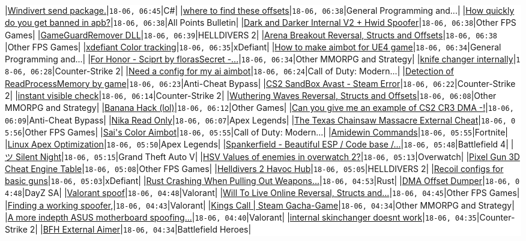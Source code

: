 |[Windivert send package.](https://www.unknowncheats.me/forum/c-/642594-windivert-send-package.html)|`18-06, 06:45`|C#|
|[where to find these offsets](https://www.unknowncheats.me/forum/general-programming-and-reversing/642613-offsets.html)|`18-06, 06:38`|General Programming and...|
|[How quickly do you get banned in apb?](https://www.unknowncheats.me/forum/all-points-bulletin/510635-quickly-banned-apb.html)|`18-06, 06:38`|All Points Bulletin|
|[Dark and Darker Internal V2 + Hwid Spoofer](https://www.unknowncheats.me/forum/other-fps-games/618587-dark-darker-internal-v2-hwid-spoofer.html)|`18-06, 06:38`|Other FPS Games|
|[GameGuardRemover DLL](https://www.unknowncheats.me/forum/helldivers-2-a/641934-gameguardremover-dll.html)|`18-06, 06:39`|HELLDIVERS 2|
|[Arena Breakout Reversal, Structs and Offsets](https://www.unknowncheats.me/forum/other-fps-games/636170-arena-breakout-reversal-structs-offsets.html)|`18-06, 06:38`|Other FPS Games|
|[xdefiant Color tracking](https://www.unknowncheats.me/forum/xdefiant/642057-xdefiant-color-tracking.html)|`18-06, 06:35`|xDefiant|
|[How to make aimbot for UE4 game](https://www.unknowncheats.me/forum/general-programming-and-reversing/642089-aimbot-ue4-game.html)|`18-06, 06:34`|General Programming and...|
|[For Honor - Sciprt by florasSecret -...](https://www.unknowncheats.me/forum/other-mmorpg-and-strategy/414701-honor-sciprt-florassecret-autoblock-parry-deflects-unblockables.html)|`18-06, 06:34`|Other MMORPG and Strategy|
|[knife changer internally](https://www.unknowncheats.me/forum/counter-strike-2-a/642611-knife-changer-internally.html)|`18-06, 06:28`|Counter-Strike 2|
|[Need a config for my ai aimbot](https://www.unknowncheats.me/forum/call-of-duty-modern-warfare-iii/642610-config-ai-aimbot.html)|`18-06, 06:24`|Call of Duty: Modern...|
|[Detection of ReadProcessMemory by game](https://www.unknowncheats.me/forum/anti-cheat-bypass/641558-detection-readprocessmemory-game.html)|`18-06, 06:23`|Anti-Cheat Bypass|
|[CS2 SandBox Avast - Steam Error](https://www.unknowncheats.me/forum/counter-strike-2-a/642603-cs2-sandbox-avast-steam-error.html)|`18-06, 06:22`|Counter-Strike 2|
|[instant visible check](https://www.unknowncheats.me/forum/counter-strike-2-a/642609-instant-visible-check.html)|`18-06, 06:14`|Counter-Strike 2|
|[Wuthering Waves Reversal, Structs and Offsets](https://www.unknowncheats.me/forum/other-mmorpg-and-strategy/638643-wuthering-waves-reversal-structs-offsets.html)|`18-06, 06:08`|Other MMORPG and Strategy|
|[Banana Hack (lol)](https://www.unknowncheats.me/forum/other-games/642515-banana-hack-lol.html)|`18-06, 06:12`|Other Games|
|[Can you give me an example of CS2 CR3 DMA -!](https://www.unknowncheats.me/forum/anti-cheat-bypass/642052-example-cs2-cr3-dma.html)|`18-06, 06:09`|Anti-Cheat Bypass|
|[Nika Read Only](https://www.unknowncheats.me/forum/apex-legends/640853-nika-read.html)|`18-06, 06:07`|Apex Legends|
|[The Texas Chainsaw Massacre External Cheat](https://www.unknowncheats.me/forum/other-fps-games/638980-texas-chainsaw-massacre-external-cheat.html)|`18-06, 05:56`|Other FPS Games|
|[Sai's Color Aimbot](https://www.unknowncheats.me/forum/call-of-duty-modern-warfare-iii/623951-sais-color-aimbot.html)|`18-06, 05:55`|Call of Duty: Modern...|
|[Amidewin Commands](https://www.unknowncheats.me/forum/fortnite/642607-amidewin-commands.html)|`18-06, 05:55`|Fortnite|
|[Linux Apex Optimization](https://www.unknowncheats.me/forum/apex-legends/642605-linux-apex-optimization.html)|`18-06, 05:50`|Apex Legends|
|[Spankerfield - Beautiful ESP / Code base /...](https://www.unknowncheats.me/forum/battlefield-4-a/493695-spankerfield-beautiful-esp-code-base-clean-screenshots.html)|`18-06, 05:48`|Battlefield 4|
|[ツ Silent Night](https://www.unknowncheats.me/forum/grand-theft-auto-v/604599-silent-night.html)|`18-06, 05:15`|Grand Theft Auto V|
|[HSV Values of enemies in overwatch 2?](https://www.unknowncheats.me/forum/overwatch/641043-hsv-values-enemies-overwatch-2-a.html)|`18-06, 05:13`|Overwatch|
|[Pixel Gun 3D Cheat Engine Table](https://www.unknowncheats.me/forum/other-fps-games/640505-pixel-gun-3d-cheat-engine-table.html)|`18-06, 05:08`|Other FPS Games|
|[Helldivers 2 Havoc Hub](https://www.unknowncheats.me/forum/helldivers-2-a/630894-helldivers-2-havoc-hub.html)|`18-06, 05:05`|HELLDIVERS 2|
|[Recoil configs for basic guns](https://www.unknowncheats.me/forum/xdefiant/642507-recoil-configs-basic-guns.html)|`18-06, 05:03`|xDefiant|
|[Rust Crashing When Pulling Out Weapons...](https://www.unknowncheats.me/forum/rust/642350-rust-crashing-pulling-weapons-internal.html)|`18-06, 04:53`|Rust|
|[DMA Offset Dumper](https://www.unknowncheats.me/forum/dayz-sa/642597-dma-offset-dumper.html)|`18-06, 04:48`|DayZ SA|
|[Valorant spoof](https://www.unknowncheats.me/forum/valorant/642130-valorant-spoof.html)|`18-06, 04:48`|Valorant|
|[Will To Live Online Reversal, Structs and...](https://www.unknowncheats.me/forum/other-fps-games/422647-live-online-reversal-structs-offsets.html)|`18-06, 04:45`|Other FPS Games|
|[Finding a working spoofer,](https://www.unknowncheats.me/forum/valorant/642113-finding-spoofer.html)|`18-06, 04:43`|Valorant|
|[Kings Call \| Steam Gacha-Game](https://www.unknowncheats.me/forum/other-mmorpg-and-strategy/642595-kings-call-steam-gacha-game.html)|`18-06, 04:34`|Other MMORPG and Strategy|
|[A more indepth ASUS motherboard spoofing...](https://www.unknowncheats.me/forum/valorant/638105-indepth-asus-motherboard-spoofing-guide.html)|`18-06, 04:40`|Valorant|
|[internal skinchanger doesnt work](https://www.unknowncheats.me/forum/counter-strike-2-a/642426-internal-skinchanger-doesnt.html)|`18-06, 04:35`|Counter-Strike 2|
|[BFH External Aimer](https://www.unknowncheats.me/forum/battlefield-heroes/642272-bfh-external-aimer.html)|`18-06, 04:34`|Battlefield Heroes|